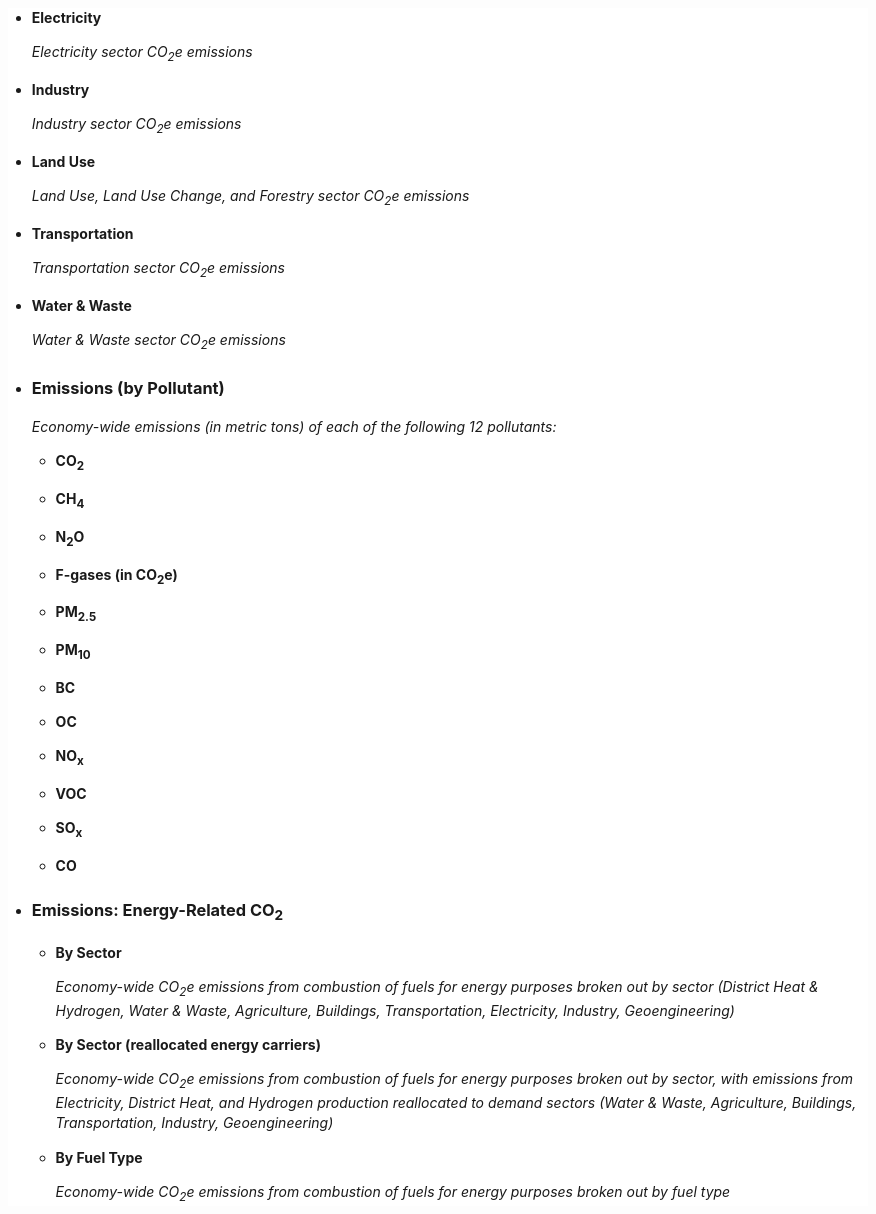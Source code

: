   * **Electricity**
  
    _Electricity sector CO<sub>2</sub>e emissions_
  
  * **Industry**
  
    _Industry sector CO<sub>2</sub>e emissions_
  
  * **Land Use**
  
    _Land Use, Land Use Change, and Forestry sector CO<sub>2</sub>e emissions_
  
  * **Transportation**
  
    _Transportation sector CO<sub>2</sub>e emissions_
  
  * **Water & Waste**
  
    _Water & Waste sector CO<sub>2</sub>e emissions_

* ### Emissions (by Pollutant)

  _Economy-wide emissions (in metric tons) of each of the following 12 pollutants:_
  
  * **CO<sub>2</sub>**

  * **CH<sub>4</sub>**

  * **N<sub>2</sub>O**

  * **F-gases (in CO<sub>2</sub>e)**
  
  * **PM<sub>2.5</sub>**

  * **PM<sub>10</sub>**

  * **BC**

  * **OC**

  * **NO<sub>x</sub>**

  * **VOC**

  * **SO<sub>x</sub>**

  * **CO**

* ### Emissions: Energy-Related CO<sub>2</sub>
  
  * **By Sector**
  
    _Economy-wide CO<sub>2</sub>e emissions from combustion of fuels for energy purposes broken out by sector (District Heat & Hydrogen, Water & Waste, Agriculture, Buildings, Transportation, Electricity, Industry, Geoengineering)_
  
  * **By Sector (reallocated energy carriers)**
  
    _Economy-wide CO<sub>2</sub>e emissions from combustion of fuels for energy purposes broken out by sector, with emissions from Electricity, District Heat, and Hydrogen production reallocated to demand sectors (Water & Waste, Agriculture, Buildings, Transportation, Industry, Geoengineering)_
  
  * **By Fuel Type**
  
    _Economy-wide CO<sub>2</sub>e emissions from combustion of fuels for energy purposes broken out by fuel type_
  